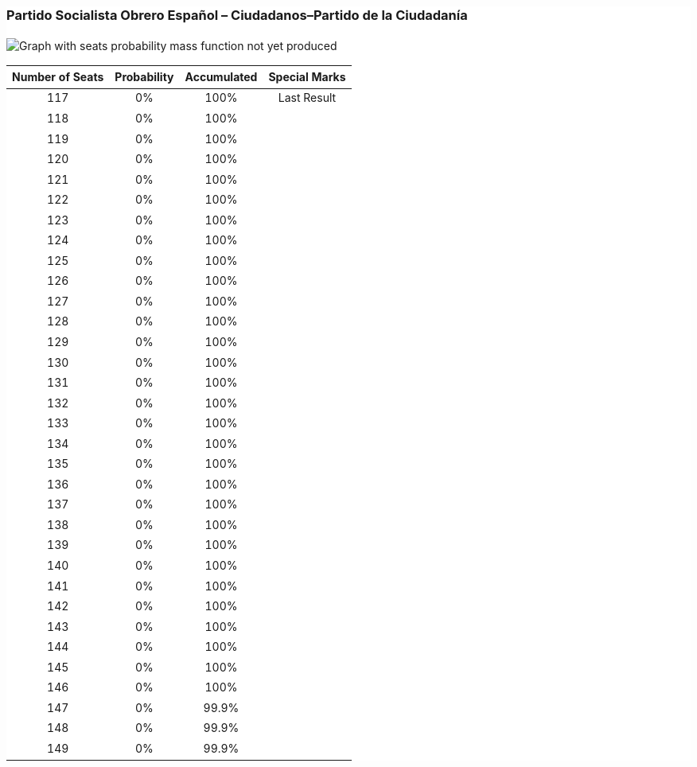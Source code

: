 ### Partido Socialista Obrero Español – Ciudadanos–Partido de la Ciudadanía

![Graph with seats probability mass function not yet produced](2018-09-07-Celeste-Tel-coalitions-seats-pmf-psoe–cs.png "Seats Probability Mass Function")

| Number of Seats | Probability | Accumulated | Special Marks |
|:---------------:|:-----------:|:-----------:|:-------------:|
| 117 | 0% | 100% | Last Result |
| 118 | 0% | 100% |  |
| 119 | 0% | 100% |  |
| 120 | 0% | 100% |  |
| 121 | 0% | 100% |  |
| 122 | 0% | 100% |  |
| 123 | 0% | 100% |  |
| 124 | 0% | 100% |  |
| 125 | 0% | 100% |  |
| 126 | 0% | 100% |  |
| 127 | 0% | 100% |  |
| 128 | 0% | 100% |  |
| 129 | 0% | 100% |  |
| 130 | 0% | 100% |  |
| 131 | 0% | 100% |  |
| 132 | 0% | 100% |  |
| 133 | 0% | 100% |  |
| 134 | 0% | 100% |  |
| 135 | 0% | 100% |  |
| 136 | 0% | 100% |  |
| 137 | 0% | 100% |  |
| 138 | 0% | 100% |  |
| 139 | 0% | 100% |  |
| 140 | 0% | 100% |  |
| 141 | 0% | 100% |  |
| 142 | 0% | 100% |  |
| 143 | 0% | 100% |  |
| 144 | 0% | 100% |  |
| 145 | 0% | 100% |  |
| 146 | 0% | 100% |  |
| 147 | 0% | 99.9% |  |
| 148 | 0% | 99.9% |  |
| 149 | 0% | 99.9% |  |